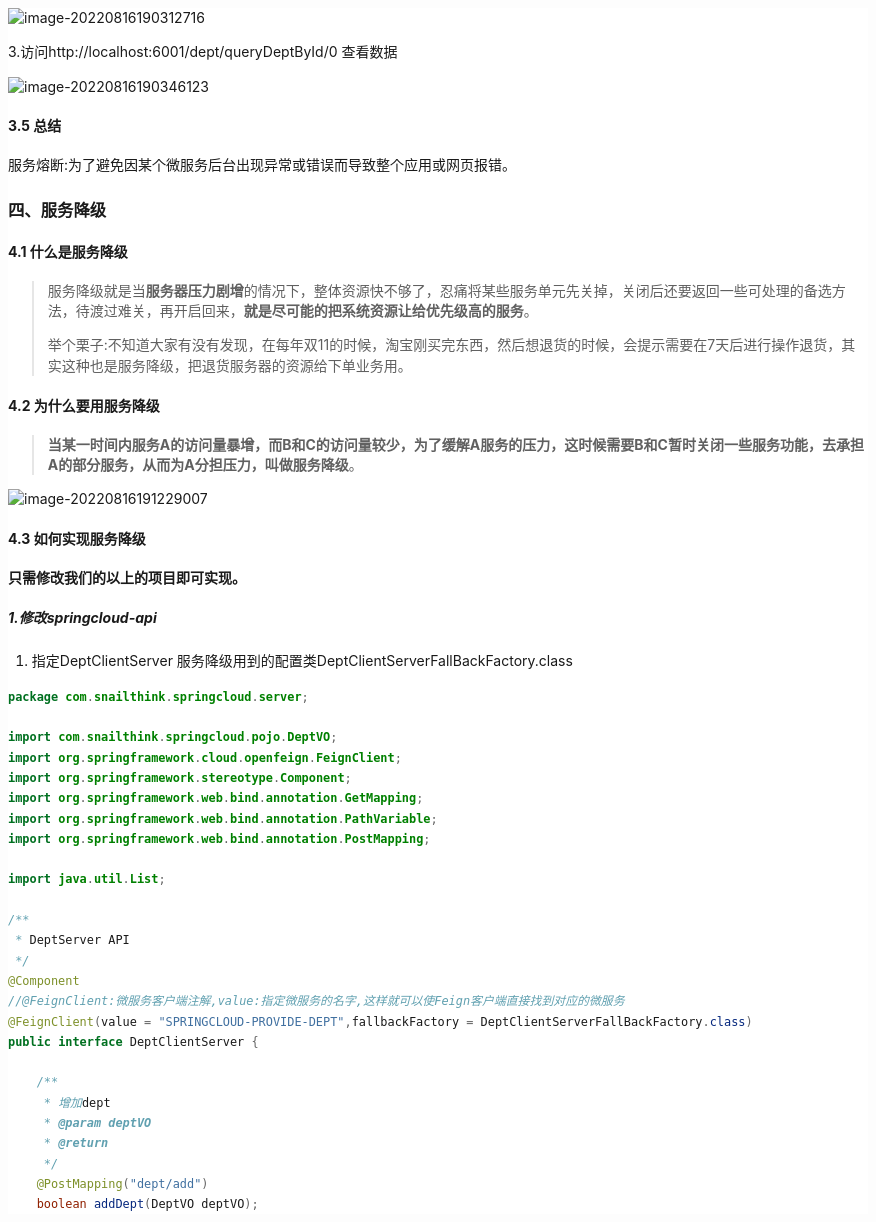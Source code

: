 ![image-20220816190312716](https://whcoding.oss-cn-hangzhou.aliyuncs.com/img/image-20220816190312716.png)



3.访问http://localhost:6001/dept/queryDeptById/0 查看数据



![image-20220816190346123](https://whcoding.oss-cn-hangzhou.aliyuncs.com/img/image-20220816190346123.png)

#### **3.5 总结**

服务熔断:为了避免因某个微服务后台出现异常或错误而导致整个应用或网页报错。

### 四、服务降级

#### 4.1 什么是服务降级

> 服务降级就是当**服务器压力剧增**的情况下，整体资源快不够了，忍痛将某些服务单元先关掉，关闭后还要返回一些可处理的备选方法，待渡过难关，再开启回来，**就是尽可能的把系统资源让给优先级高的服务**。
>
> 举个栗子:不知道大家有没有发现，在每年双11的时候，淘宝刚买完东西，然后想退货的时候，会提示需要在7天后进行操作退货，其实这种也是服务降级，把退货服务器的资源给下单业务用。

#### **4.2 为什么要用服务降级**

>**当某一时间内服务A的访问量暴增，而B和C的访问量较少，为了缓解A服务的压力，这时候需要B和C暂时关闭一些服务功能，去承担A的部分服务，从而为A分担压力，叫做服务降级**。



![image-20220816191229007](https://whcoding.oss-cn-hangzhou.aliyuncs.com/img/image-20220816191229007.png)

#### 4.3 如何实现服务降级



**只需修改我们的以上的项目即可实现。**

##### **1.修改springcloud-api**

1. 指定DeptClientServer 服务降级用到的配置类DeptClientServerFallBackFactory.class

```java
package com.snailthink.springcloud.server;

import com.snailthink.springcloud.pojo.DeptVO;
import org.springframework.cloud.openfeign.FeignClient;
import org.springframework.stereotype.Component;
import org.springframework.web.bind.annotation.GetMapping;
import org.springframework.web.bind.annotation.PathVariable;
import org.springframework.web.bind.annotation.PostMapping;

import java.util.List;

/**
 * DeptServer API
 */
@Component
//@FeignClient:微服务客户端注解,value:指定微服务的名字,这样就可以使Feign客户端直接找到对应的微服务
@FeignClient(value = "SPRINGCLOUD-PROVIDE-DEPT",fallbackFactory = DeptClientServerFallBackFactory.class)
public interface DeptClientServer {

	/**
	 * 增加dept
	 * @param deptVO
	 * @return
	 */
	@PostMapping("dept/add")
	boolean addDept(DeptVO deptVO);

```